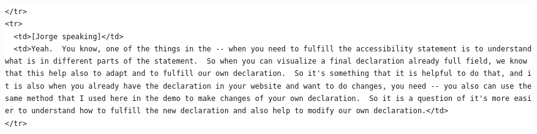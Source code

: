     </tr>
    <tr>
      <td>[Jorge speaking]</td>
      <td>Yeah.  You know, one of the things in the -- when you need to fulfill the accessibility statement is to understand what is in different parts of the statement.  So when you can visualize a final declaration already full field, we know that this help also to adapt and to fulfill our own declaration.  So it's something that it is helpful to do that, and it is also when you already have the declaration in your website and want to do changes, you need -- you also can use the same method that I used here in the demo to make changes of your own declaration.  So it is a question of it's more easier to understand how to fulfill the new declaration and also help to modify our own declaration.</td>
    </tr>
  </tbody>
</table>
